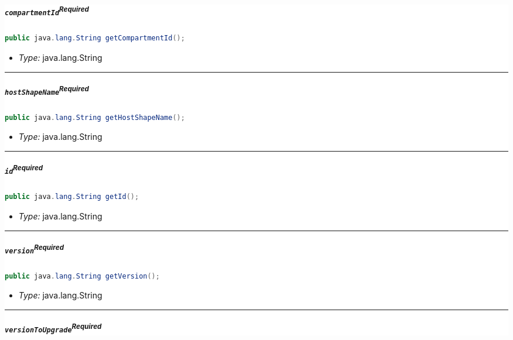 
##### `compartmentId`<sup>Required</sup> <a name="compartmentId" id="rhizo-co-terraform-provider-oci.dataOciOcvpSupportedVmwareSoftwareVersions.DataOciOcvpSupportedVmwareSoftwareVersions.property.compartmentId"></a>

```java
public java.lang.String getCompartmentId();
```

- *Type:* java.lang.String

---

##### `hostShapeName`<sup>Required</sup> <a name="hostShapeName" id="rhizo-co-terraform-provider-oci.dataOciOcvpSupportedVmwareSoftwareVersions.DataOciOcvpSupportedVmwareSoftwareVersions.property.hostShapeName"></a>

```java
public java.lang.String getHostShapeName();
```

- *Type:* java.lang.String

---

##### `id`<sup>Required</sup> <a name="id" id="rhizo-co-terraform-provider-oci.dataOciOcvpSupportedVmwareSoftwareVersions.DataOciOcvpSupportedVmwareSoftwareVersions.property.id"></a>

```java
public java.lang.String getId();
```

- *Type:* java.lang.String

---

##### `version`<sup>Required</sup> <a name="version" id="rhizo-co-terraform-provider-oci.dataOciOcvpSupportedVmwareSoftwareVersions.DataOciOcvpSupportedVmwareSoftwareVersions.property.version"></a>

```java
public java.lang.String getVersion();
```

- *Type:* java.lang.String

---

##### `versionToUpgrade`<sup>Required</sup> <a name="versionToUpgrade" id="rhizo-co-terraform-provider-oci.dataOciOcvpSupportedVmwareSoftwareVersions.DataOciOcvpSupportedVmwareSoftwareVersions.property.versionToUpgrade"></a>
